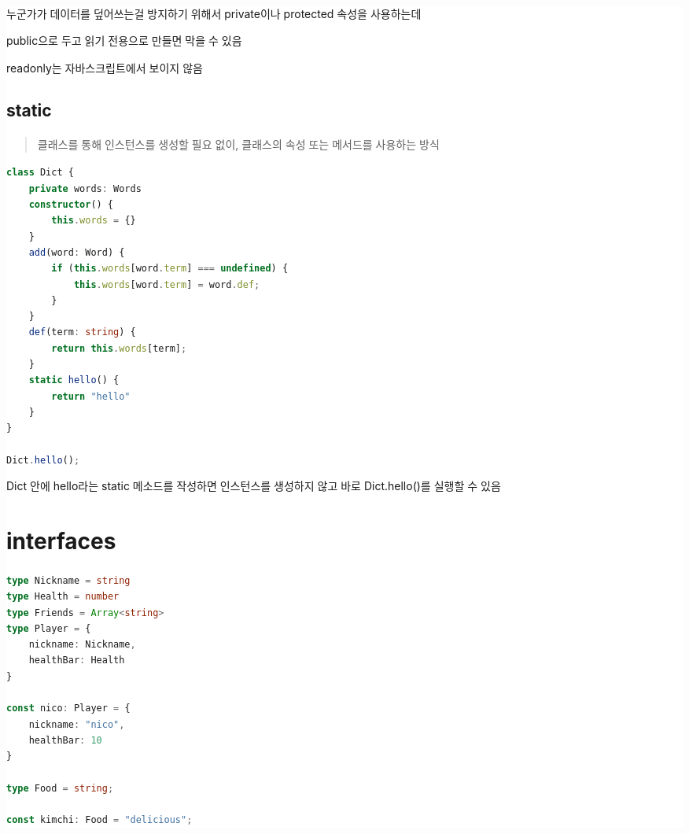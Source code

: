 누군가가 데이터를 덮어쓰는걸 방지하기 위해서 private이나 protected 속성을 사용하는데 

public으로 두고 읽기 전용으로 만들면 막을 수 있음

readonly는 자바스크립트에서 보이지 않음



## static

> 클래스를 통해 인스턴스를 생성할 필요 없이, 클래스의 속성 또는 메서드를 사용하는 방식

```ts
class Dict {
    private words: Words
    constructor() {
        this.words = {}
    }
    add(word: Word) {
        if (this.words[word.term] === undefined) {
            this.words[word.term] = word.def;
        }
    }
    def(term: string) {
        return this.words[term];
    }
    static hello() {
        return "hello"
    }
}

Dict.hello();
```

Dict 안에 hello라는 static 메소드를 작성하면 인스턴스를 생성하지 않고 바로 Dict.hello()를 실행할 수 있음



# interfaces

```ts
type Nickname = string
type Health = number
type Friends = Array<string>
type Player = {
    nickname: Nickname,
    healthBar: Health
}

const nico: Player = {
    nickname: "nico",
    healthBar: 10
}

type Food = string;

const kimchi: Food = "delicious";
```
